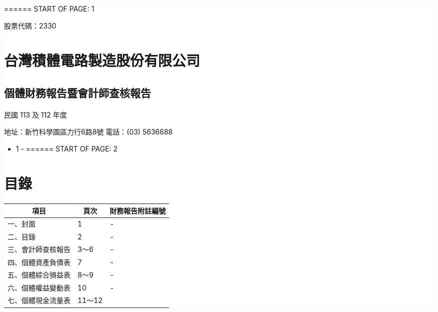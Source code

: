 
======
START OF PAGE: 1 

股票代碼：2330

# 台灣積體電路製造股份有限公司

## 個體財務報告暨會計師查核報告
民國 113 及 112 年度

地址：新竹科學園區力行6路8號
電話：(03) 5636688

- 1 -
======
START OF PAGE: 2 


# 目錄

<table>
  <thead>
    <tr>
      <th>項目</th>
      <th>頁次</th>
      <th>財務報告附註編號</th>
    </tr>
  </thead>
  <tbody>
    <tr>
      <td>一、封面</td>
      <td>1</td>
      <td>-</td>
    </tr>
    <tr>
      <td>二、目錄</td>
      <td>2</td>
      <td>-</td>
    </tr>
    <tr>
      <td>三、會計師查核報告</td>
      <td>3～6</td>
      <td>-</td>
    </tr>
    <tr>
      <td>四、個體資產負債表</td>
      <td>7</td>
      <td>-</td>
    </tr>
    <tr>
      <td>五、個體綜合損益表</td>
      <td>8～9</td>
      <td>-</td>
    </tr>
    <tr>
      <td>六、個體權益變動表</td>
      <td>10</td>
      <td>-</td>
    </tr>
    <tr>
      <td>七、個體現金流量表</td>
      <td>11～12</td>